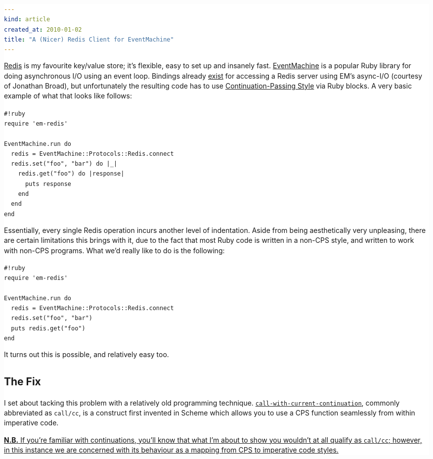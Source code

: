 ```yaml
---
kind: article
created_at: 2010-01-02
title: "A (Nicer) Redis Client for EventMachine"
---
```


[Redis][] is my favourite key/value store; it’s flexible, easy to set up and
insanely fast. [EventMachine][] is a popular Ruby library for doing
asynchronous I/O using an event loop. Bindings already [exist][em-redis] for
accessing a Redis server using EM’s async-I/O (courtesy of Jonathan Broad), but
unfortunately the resulting code has to use [Continuation-Passing Style][cps]
via Ruby blocks. A very basic example of what that looks like follows:

  [Redis]: http://redis.googlecode.com/
  [EventMachine]: http://rubyeventmachine.com/
  [em-redis]: http://github.com/madsimian/em-redis
  [cps]: http://en.wikipedia.org/wiki/Continuation-passing_style

    #!ruby
    require 'em-redis'

    EventMachine.run do
      redis = EventMachine::Protocols::Redis.connect
      redis.set("foo", "bar") do |_|
        redis.get("foo") do |response|
          puts response
        end
      end
    end

Essentially, every single Redis operation incurs another level of indentation.
Aside from being aesthetically very unpleasing, there are certain limitations
this brings with it, due to the fact that most Ruby code is written in a non-CPS
style, and written to work with non-CPS programs. What we’d really like to do is
the following:

    #!ruby
    require 'em-redis'

    EventMachine.run do
      redis = EventMachine::Protocols::Redis.connect
      redis.set("foo", "bar")
      puts redis.get("foo")
    end

It turns out this is possible, and relatively easy too.

## The Fix

I set about tacking this problem with a relatively old programming technique.
[`call-with-current-continuation`][callcc], commonly abbreviated as `call/cc`,
is a construct first invented in Scheme which allows you to use a CPS function
seamlessly from within imperative code.

  [callcc]: http://en.wikipedia.org/wiki/Call-with-current-continuation

<ins>
  <strong>N.B.</strong> If you’re familiar with continuations, you’ll know that
  what I’m about to show you wouldn’t at all qualify as <code>call/cc</code>;
  however, in this instance we are concerned with its behaviour as a mapping
  from CPS to imperative code styles.
</ins>


  [fibers]: http://ruby-doc.org/ruby-1.9/classes/Fiber.html